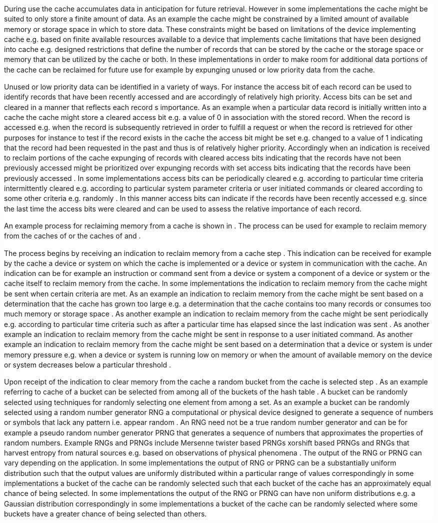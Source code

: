 During use the cache accumulates data in anticipation for future retrieval. However in some implementations the cache might be suited to only store a finite amount of data. As an example the cache might be constrained by a limited amount of available memory or storage space in which to store data. These constraints might be based on limitations of the device implementing cache e.g. based on finite available resources available to a device that implements cache limitations that have been designed into cache e.g. designed restrictions that define the number of records that can be stored by the cache or the storage space or memory that can be utilized by the cache or both. In these implementations in order to make room for additional data portions of the cache can be reclaimed for future use for example by expunging unused or low priority data from the cache.

Unused or low priority data can be identified in a variety of ways. For instance the access bit of each record can be used to identify records that have been recently accessed and are accordingly of relatively high priority. Access bits can be set and cleared in a manner that reflects each record s importance. As an example when a particular data record is initially written into a cache the cache might store a cleared access bit e.g. a value of 0 in association with the stored record. When the record is accessed e.g. when the record is subsequently retrieved in order to fulfill a request or when the record is retrieved for other purposes for instance to test if the record exists in the cache the access bit might be set e.g. changed to a value of 1 indicating that the record had been requested in the past and thus is of relatively higher priority. Accordingly when an indication is received to reclaim portions of the cache expunging of records with cleared access bits indicating that the records have not been previously accessed might be prioritized over expunging records with set access bits indicating that the records have been previously accessed . In some implementations access bits can be periodically cleared e.g. according to particular time criteria intermittently cleared e.g. according to particular system parameter criteria or user initiated commands or cleared according to some other criteria e.g. randomly . In this manner access bits can indicate if the records have been recently accessed e.g. since the last time the access bits were cleared and can be used to assess the relative importance of each record.

An example process for reclaiming memory from a cache is shown in . The process can be used for example to reclaim memory from the caches of or the caches of and .

The process begins by receiving an indication to reclaim memory from a cache step . This indication can be received for example by the cache a device or system on which the cache is implemented or a device or system in communication with the cache. An indication can be for example an instruction or command sent from a device or system a component of a device or system or the cache itself to reclaim memory from the cache. In some implementations the indication to reclaim memory from the cache might be sent when certain criteria are met. As an example an indication to reclaim memory from the cache might be sent based on a determination that the cache has grown too large e.g. a determination that the cache contains too many records or consumes too much memory or storage space . As another example an indication to reclaim memory from the cache might be sent periodically e.g. according to particular time criteria such as after a particular time has elapsed since the last indication was sent . As another example an indication to reclaim memory from the cache might be sent in response to a user initiated command. As another example an indication to reclaim memory from the cache might be sent based on a determination that a device or system is under memory pressure e.g. when a device or system is running low on memory or when the amount of available memory on the device or system decreases below a particular threshold .

Upon receipt of the indication to clear memory from the cache a random bucket from the cache is selected step . As an example referring to cache of a bucket can be selected from among all of the buckets of the hash table . A bucket can be randomly selected using techniques for randomly selecting one element from among a set. As an example a bucket can be randomly selected using a random number generator RNG a computational or physical device designed to generate a sequence of numbers or symbols that lack any pattern i.e. appear random . An RNG need not be a true random number generator and can be for example a pseudo random number generator PRNG that generates a sequence of numbers that approximates the properties of random numbers. Example RNGs and PRNGs include Mersenne twister based PRNGs xorshift based PRNGs and RNGs that harvest entropy from natural sources e.g. based on observations of physical phenomena . The output of the RNG or PRNG can vary depending on the application. In some implementations the output of RNG or PRNG can be a substantially uniform distribution such that the output values are uniformly distributed within a particular range of values correspondingly in some implementations a bucket of the cache can be randomly selected such that each bucket of the cache has an approximately equal chance of being selected. In some implementations the output of the RNG or PRNG can have non uniform distributions e.g. a Gaussian distribution correspondingly in some implementations a bucket of the cache can be randomly selected where some buckets have a greater chance of being selected than others.
